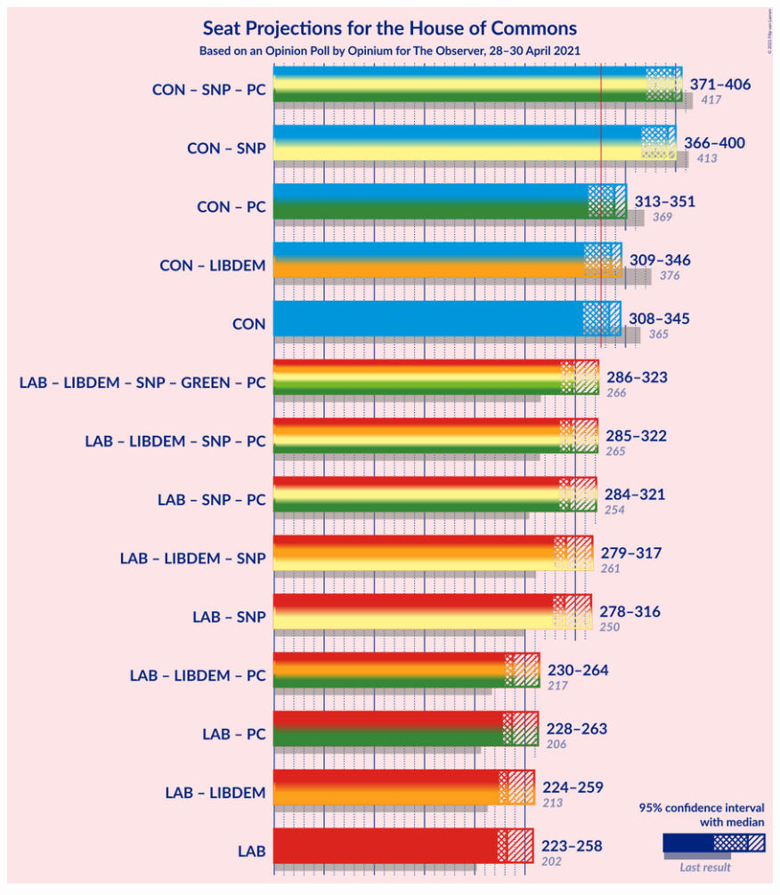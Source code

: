 ![Graph with coalitions seats not yet produced](2021-04-30-Opinium-coalitions-seats.png "Coalitions Seats")
